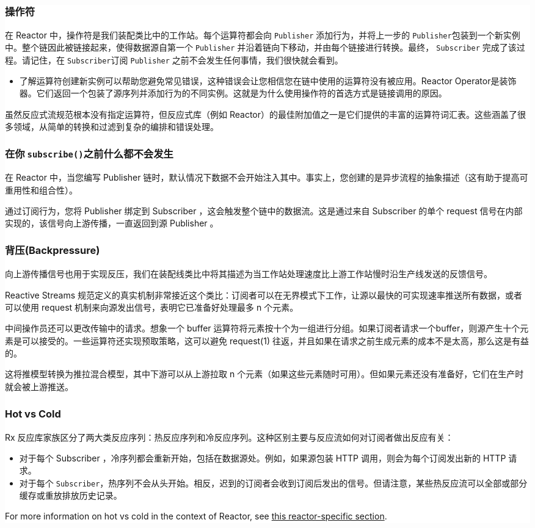### 操作符

在 Reactor 中，操作符是我们装配类比中的工作站。每个运算符都会向 `Publisher`​ 添加行为，并将上一步的 `Publisher`​ 包装到一个新实例中。整个链因此被链接起来，使得数据源自第一个 `Publisher`​ 并沿着链向下移动，并由每个链接进行转换。最终， `Subscriber`​ 完成了该过程。请记住，在 `Subscriber`​ 订阅 `Publisher`​ 之前不会发生任何事情，我们很快就会看到。

* 了解运算符创建新实例可以帮助您避免常见错误，这种错误会让您相信您在链中使用的运算符没有被应用。Reactor Operator是装饰器。它们返回一个包装了源序列并添加行为的不同实例。这就是为什么使用操作符的首选方式是链接调用的原因。

虽然反应式流规范根本没有指定运算符，但反应式库（例如 Reactor）的最佳附加值之一是它们提供的丰富的运算符词汇表。这些涵盖了很多领域，从简单的转换和过滤到复杂的编排和错误处理。

### 在你 `subscribe()`​ 之前什么都不会发生

在 Reactor 中，当您编写 Publisher 链时，默认情况下数据不会开始注入其中。事实上，您创建的是异步流程的抽象描述（这有助于提高可重用性和组合性）。

通过订阅行为，您将 Publisher 绑定到 Subscriber ，这会触发整个链中的数据流。这是通过来自 Subscriber 的单个 request 信号在内部实现的，该信号向上游传播，一直返回到源 Publisher 。

### 背压(Backpressure)

向上游传播信号也用于实现反压，我们在装配线类比中将其描述为当工作站处理速度比上游工作站慢时沿生产线发送的反馈信号。

Reactive Streams 规范定义的真实机制非常接近这个类比：订阅者可以在无界模式下工作，让源以最快的可实现速率推送所有数据，或者可以使用 request 机制来向源发出信号，表明它已准备好处理最多 n 个元素。

中间操作员还可以更改传输中的请求。想象一个 buffer 运算符将元素按十个为一组进行分组。如果订阅者请求一个buffer，则源产生十个元素是可以接受的。一些运算符还实现预取策略，这可以避免 request(1) 往返，并且如果在请求之前生成元素的成本不是太高，那么这是有益的。

这将推模型转换为推拉混合模型，其中下游可以从上游拉取 n 个元素（如果这些元素随时可用）。但如果元素还没有准备好，它们在生产时就会被上游推送。

### Hot vs Cold

Rx 反应库家族区分了两大类反应序列：热反应序列和冷反应序列。这种区别主要与反应流如何对订阅者做出反应有关：

* 对于每个 Subscriber ，冷序列都会重新开始，包括在数据源处。例如，如果源包装 HTTP 调用，则会为每个订阅发出新的 HTTP 请求。
* 对于每个 `Subscriber`​ ，热序列不会从头开始。相反，迟到的订阅者会收到订阅后发出的信号。但请注意，某些热反应流可以全部或部分缓存或重放排放历史记录。

For more information on hot vs cold in the context of Reactor, see [this reactor-specific section](https://projectreactor.io/docs/core/release/reference/index.html#reactor.hotCold).


